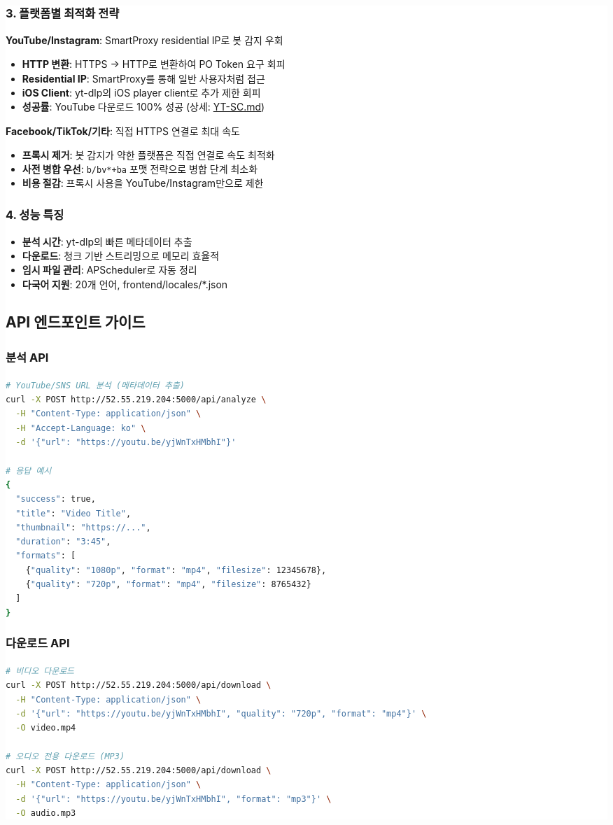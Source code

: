 ### 3. 플랫폼별 최적화 전략
**YouTube/Instagram**: SmartProxy residential IP로 봇 감지 우회
- **HTTP 변환**: HTTPS → HTTP로 변환하여 PO Token 요구 회피
- **Residential IP**: SmartProxy를 통해 일반 사용자처럼 접근
- **iOS Client**: yt-dlp의 iOS player client로 추가 제한 회피
- **성공률**: YouTube 다운로드 100% 성공 (상세: [YT-SC.md](YT-SC.md))

**Facebook/TikTok/기타**: 직접 HTTPS 연결로 최대 속도
- **프록시 제거**: 봇 감지가 약한 플랫폼은 직접 연결로 속도 최적화
- **사전 병합 우선**: `b/bv*+ba` 포맷 전략으로 병합 단계 최소화
- **비용 절감**: 프록시 사용을 YouTube/Instagram만으로 제한

### 4. 성능 특징
- **분석 시간**: yt-dlp의 빠른 메타데이터 추출
- **다운로드**: 청크 기반 스트리밍으로 메모리 효율적
- **임시 파일 관리**: APScheduler로 자동 정리
- **다국어 지원**: 20개 언어, frontend/locales/*.json

## API 엔드포인트 가이드

### 분석 API
```bash
# YouTube/SNS URL 분석 (메타데이터 추출)
curl -X POST http://52.55.219.204:5000/api/analyze \
  -H "Content-Type: application/json" \
  -H "Accept-Language: ko" \
  -d '{"url": "https://youtu.be/yjWnTxHMbhI"}'

# 응답 예시
{
  "success": true,
  "title": "Video Title",
  "thumbnail": "https://...",
  "duration": "3:45",
  "formats": [
    {"quality": "1080p", "format": "mp4", "filesize": 12345678},
    {"quality": "720p", "format": "mp4", "filesize": 8765432}
  ]
}
```

### 다운로드 API
```bash
# 비디오 다운로드
curl -X POST http://52.55.219.204:5000/api/download \
  -H "Content-Type: application/json" \
  -d '{"url": "https://youtu.be/yjWnTxHMbhI", "quality": "720p", "format": "mp4"}' \
  -O video.mp4

# 오디오 전용 다운로드 (MP3)
curl -X POST http://52.55.219.204:5000/api/download \
  -H "Content-Type: application/json" \
  -d '{"url": "https://youtu.be/yjWnTxHMbhI", "format": "mp3"}' \
  -O audio.mp3
```
